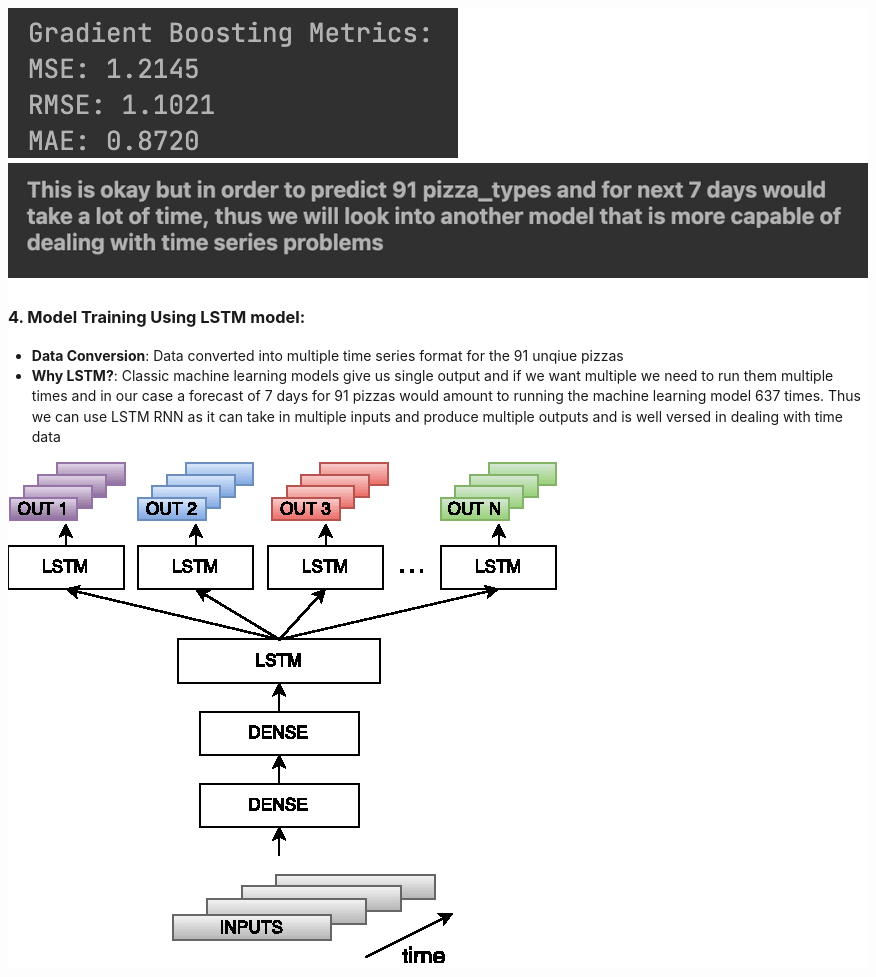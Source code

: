   ![CHEESE!](./images/ClassicModelMetric.png)
  ![CHEESE!](./images/WhyNoClassicML.png)

### 4. Model Training Using LSTM model:
- **Data Conversion**: Data converted into multiple time series format for the 91 unqiue pizzas
- **Why LSTM?**: Classic machine learning models give us single output and if we want multiple we need to run them multiple times and in our case a forecast of 7 days for 91 pizzas would amount to running the machine learning model 637 times. Thus we can use LSTM RNN as it can take in multiple inputs and produce multiple outputs and is well versed in dealing with time data

![CHEESE!](./images/LSTM-Archi.png)
